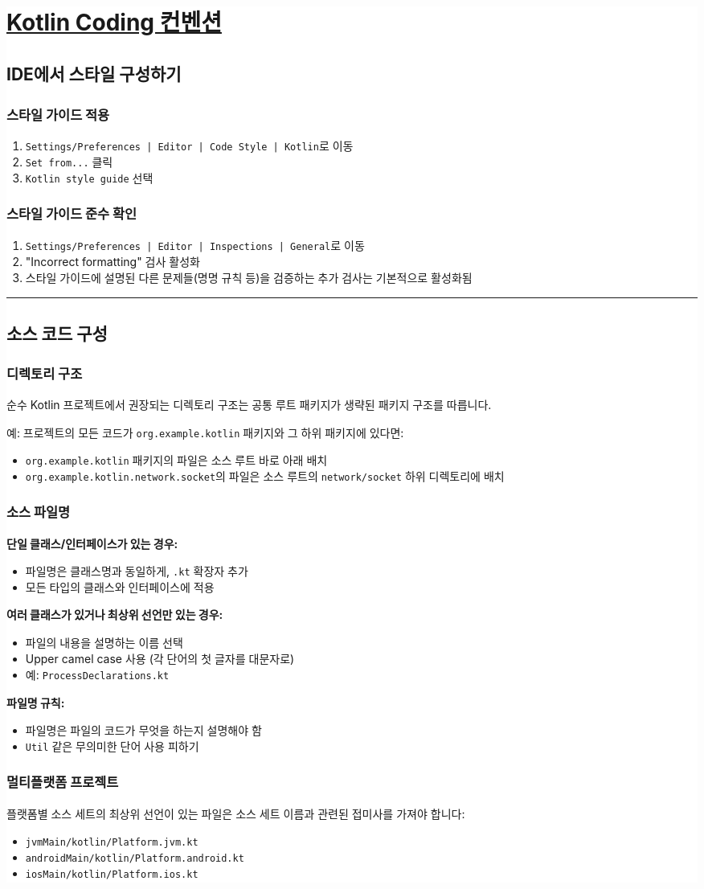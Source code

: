 # [Kotlin Coding 컨벤션](https://kotlinlang.org/docs/coding-conventions.html)

## IDE에서 스타일 구성하기

### 스타일 가이드 적용

1. `Settings/Preferences | Editor | Code Style | Kotlin`로 이동
2. `Set from...` 클릭
3. `Kotlin style guide` 선택

### 스타일 가이드 준수 확인

1. `Settings/Preferences | Editor | Inspections | General`로 이동
2. "Incorrect formatting" 검사 활성화
3. 스타일 가이드에 설명된 다른 문제들(명명 규칙 등)을 검증하는 추가 검사는 기본적으로 활성화됨

---

## 소스 코드 구성

### 디렉토리 구조

순수 Kotlin 프로젝트에서 권장되는 디렉토리 구조는 공통 루트 패키지가 생략된 패키지 구조를 따릅니다.

예: 프로젝트의 모든 코드가 `org.example.kotlin` 패키지와 그 하위 패키지에 있다면:

- `org.example.kotlin` 패키지의 파일은 소스 루트 바로 아래 배치
- `org.example.kotlin.network.socket`의 파일은 소스 루트의 `network/socket` 하위 디렉토리에 배치

### 소스 파일명

**단일 클래스/인터페이스가 있는 경우:**

- 파일명은 클래스명과 동일하게, `.kt` 확장자 추가
- 모든 타입의 클래스와 인터페이스에 적용

**여러 클래스가 있거나 최상위 선언만 있는 경우:**

- 파일의 내용을 설명하는 이름 선택
- Upper camel case 사용 (각 단어의 첫 글자를 대문자로)
- 예: `ProcessDeclarations.kt`

**파일명 규칙:**

- 파일명은 파일의 코드가 무엇을 하는지 설명해야 함
- `Util` 같은 무의미한 단어 사용 피하기

### 멀티플랫폼 프로젝트

플랫폼별 소스 세트의 최상위 선언이 있는 파일은 소스 세트 이름과 관련된 접미사를 가져야 합니다:

- `jvmMain/kotlin/Platform.jvm.kt`
- `androidMain/kotlin/Platform.android.kt`
- `iosMain/kotlin/Platform.ios.kt`
